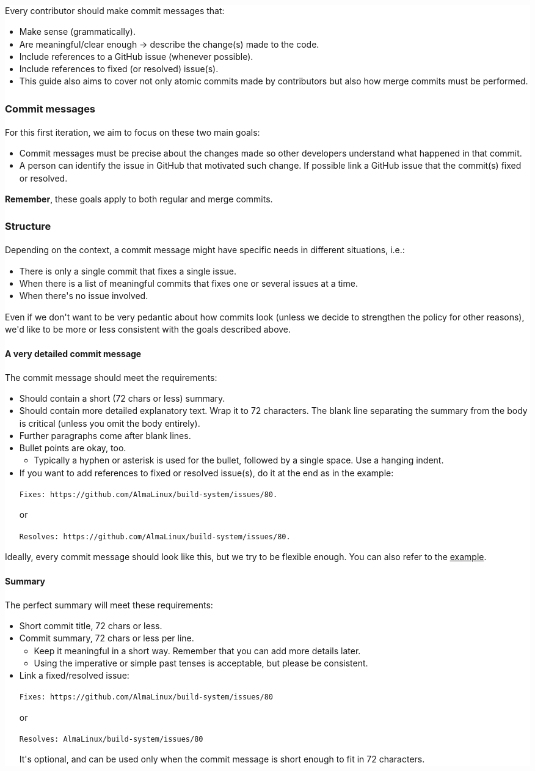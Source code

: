 Every contributor should make commit messages that:
* Make sense (grammatically).
* Are meaningful/clear enough -> describe the change(s) made to the code.
* Include references to a GitHub issue (whenever possible).
* Include references to fixed (or resolved) issue(s).
* This guide also aims to cover not only atomic commits made by contributors but also how merge commits must be performed.

### Commit messages
For this first iteration, we aim to focus on these two main goals:
* Commit messages must be precise about the changes made so other developers understand what happened in that commit.
* A person can identify the issue in GitHub that motivated such change. If possible link a GitHub issue that the commit(s) fixed or resolved. 

**Remember**, these goals apply to both regular and merge commits.

### Structure
Depending on the context, a commit message might have specific needs in different situations, i.e.:

* There is only a single commit that fixes a single issue.
* When there is a list of meaningful commits that fixes one or several issues at a time.
* When there's no issue involved.

Even if we don't want to be very pedantic about how commits look (unless we decide to strengthen the policy for other reasons), we'd like to be more or less consistent with the goals described above.

#### A very detailed commit message

The commit message should meet the requirements:
* Should contain a short (72 chars or less) summary.
* Should contain more detailed explanatory text. Wrap it to 72 characters. The blank line separating the summary from the body is critical (unless you omit the body entirely).
* Further paragraphs come after blank lines.
* Bullet points are okay, too.
    * Typically a hyphen or asterisk is used for the bullet, followed by a single space. Use a hanging indent.
* If you want to add references to fixed or resolved issue(s), do it at the end as in the example: 
  ```
  Fixes: https://github.com/AlmaLinux/build-system/issues/80.
  ```
  or 
  ```
  Resolves: https://github.com/AlmaLinux/build-system/issues/80.
  ```

Ideally, every commit message should look like this, but we try to be flexible enough. You can also refer to the [example](https://github.com/AlmaLinux/albs-web-server/commit/db062d4e69fe7bc93c59ce5c4c977e3fc3667419).

#### Summary

The perfect summary will meet these requirements: 
* Short commit title, 72 chars or less.
* Commit summary, 72 chars or less per line.
    * Keep it meaningful in a short way. Remember that you can add more details later.
    * Using the imperative or simple past tenses is acceptable, but please be consistent.
* Link a fixed/resolved issue:
  ```
  Fixes: https://github.com/AlmaLinux/build-system/issues/80
  ```
  or
  ```
  Resolves: AlmaLinux/build-system/issues/80
  ```
  It's optional, and can be used only when the commit message is short enough to fit in 72 characters.

